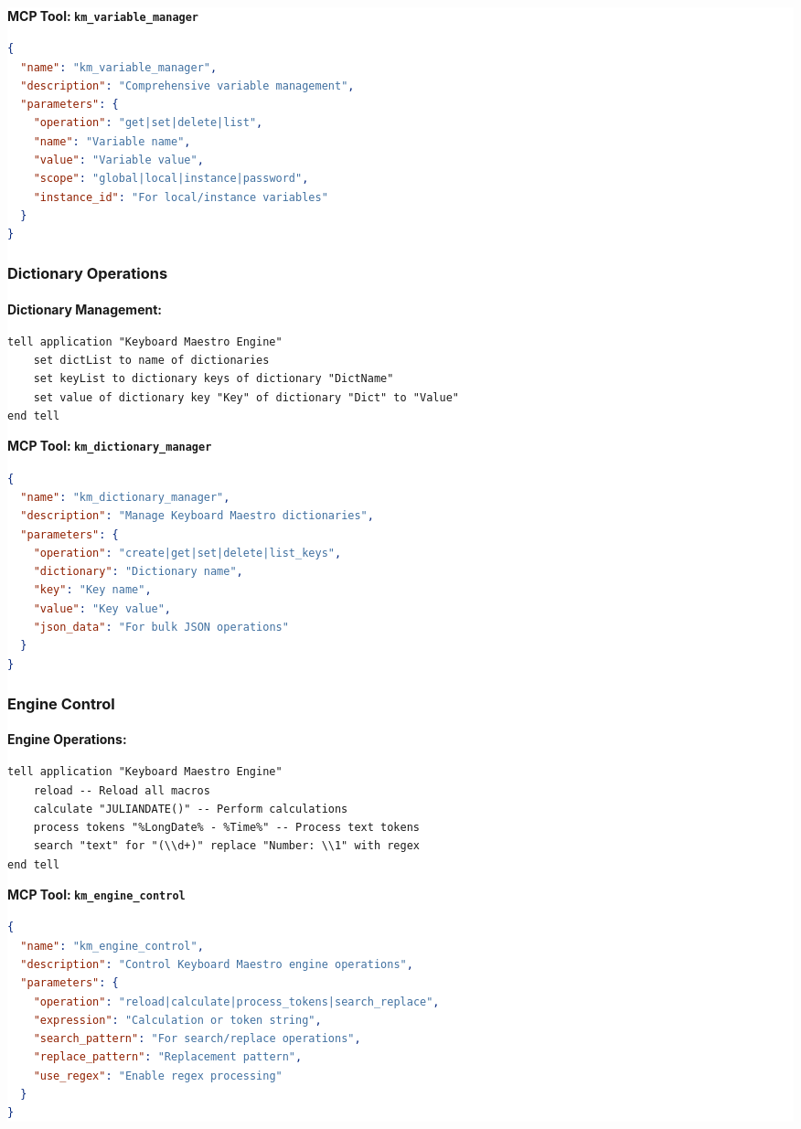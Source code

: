 **MCP Tool: `km_variable_manager`**
```json
{
  "name": "km_variable_manager",
  "description": "Comprehensive variable management",
  "parameters": {
    "operation": "get|set|delete|list",
    "name": "Variable name",
    "value": "Variable value",
    "scope": "global|local|instance|password",
    "instance_id": "For local/instance variables"
  }
}
```

### Dictionary Operations

**Dictionary Management:**
```applescript
tell application "Keyboard Maestro Engine"
    set dictList to name of dictionaries
    set keyList to dictionary keys of dictionary "DictName"
    set value of dictionary key "Key" of dictionary "Dict" to "Value"
end tell
```

**MCP Tool: `km_dictionary_manager`**
```json
{
  "name": "km_dictionary_manager",
  "description": "Manage Keyboard Maestro dictionaries",
  "parameters": {
    "operation": "create|get|set|delete|list_keys",
    "dictionary": "Dictionary name",
    "key": "Key name",
    "value": "Key value",
    "json_data": "For bulk JSON operations"
  }
}
```

### Engine Control

**Engine Operations:**
```applescript
tell application "Keyboard Maestro Engine"
    reload -- Reload all macros
    calculate "JULIANDATE()" -- Perform calculations
    process tokens "%LongDate% - %Time%" -- Process text tokens
    search "text" for "(\\d+)" replace "Number: \\1" with regex
end tell
```

**MCP Tool: `km_engine_control`**
```json
{
  "name": "km_engine_control",
  "description": "Control Keyboard Maestro engine operations",
  "parameters": {
    "operation": "reload|calculate|process_tokens|search_replace",
    "expression": "Calculation or token string",
    "search_pattern": "For search/replace operations",
    "replace_pattern": "Replacement pattern",
    "use_regex": "Enable regex processing"
  }
}
```